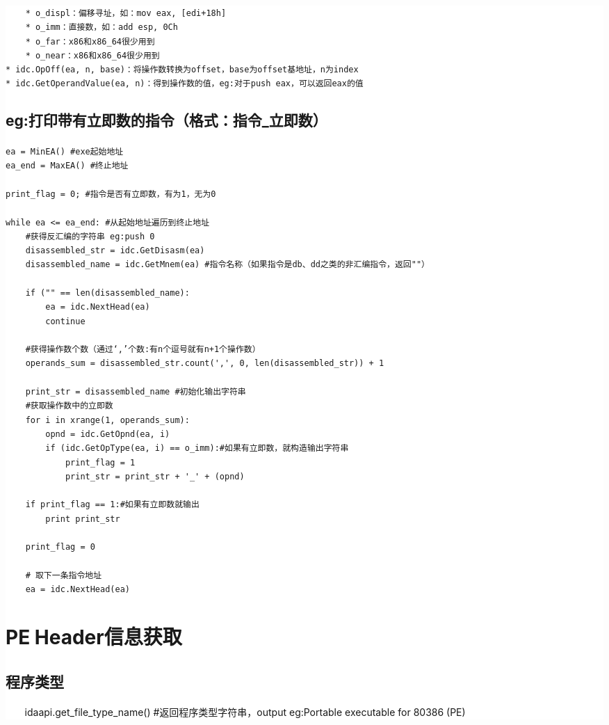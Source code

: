         * o_displ：偏移寻址，如：mov eax, [edi+18h]
        * o_imm：直接数，如：add esp, 0Ch
        * o_far：x86和x86_64很少用到
        * o_near：x86和x86_64很少用到
    * idc.OpOff(ea, n, base)：将操作数转换为offset，base为offset基地址，n为index
    * idc.GetOperandValue(ea, n)：得到操作数的值，eg:对于push eax，可以返回eax的值

## eg:打印带有立即数的指令（格式：指令_立即数）
```
ea = MinEA() #exe起始地址
ea_end = MaxEA() #终止地址

print_flag = 0; #指令是否有立即数，有为1，无为0

while ea <= ea_end: #从起始地址遍历到终止地址
    #获得反汇编的字符串 eg:push 0
    disassembled_str = idc.GetDisasm(ea)
    disassembled_name = idc.GetMnem(ea) #指令名称（如果指令是db、dd之类的非汇编指令，返回""）
        
    if ("" == len(disassembled_name):
        ea = idc.NextHead(ea)
        continue
    
    #获得操作数个数（通过‘,’个数:有n个逗号就有n+1个操作数）
    operands_sum = disassembled_str.count(',', 0, len(disassembled_str)) + 1
    
    print_str = disassembled_name #初始化输出字符串
    #获取操作数中的立即数
    for i in xrange(1, operands_sum):
        opnd = idc.GetOpnd(ea, i)
        if (idc.GetOpType(ea, i) == o_imm):#如果有立即数，就构造输出字符串
            print_flag = 1
            print_str = print_str + '_' + (opnd)
    
    if print_flag == 1:#如果有立即数就输出
        print print_str    
        
    print_flag = 0
    
    # 取下一条指令地址
    ea = idc.NextHead(ea)
```

# PE Header信息获取

## 程序类型
&#160;&#160;&#160;&#160;&#160;&#160;&#160;idaapi.get_file_type_name() #返回程序类型字符串，output eg:Portable executable for 80386 (PE)
